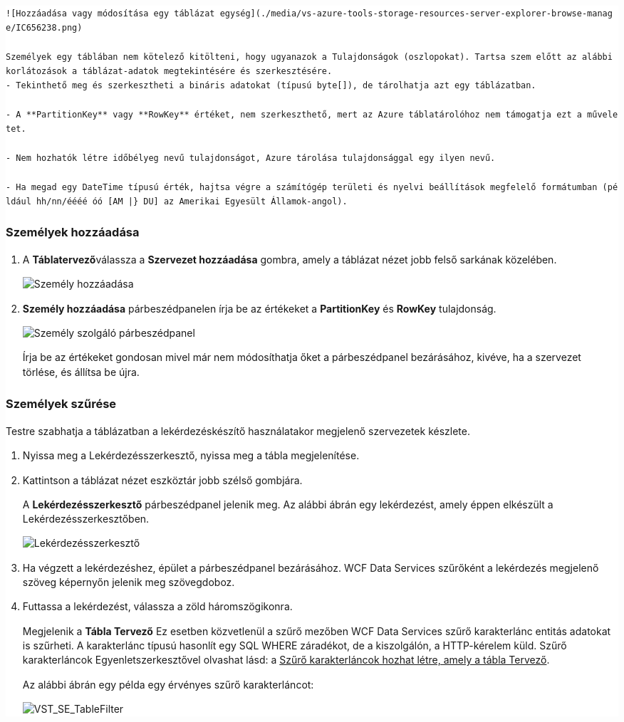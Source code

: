     ![Hozzáadása vagy módosítása egy táblázat egység](./media/vs-azure-tools-storage-resources-server-explorer-browse-manage/IC656238.png)

    Személyek egy táblában nem kötelező kitölteni, hogy ugyanazok a Tulajdonságok (oszlopokat). Tartsa szem előtt az alábbi korlátozások a táblázat-adatok megtekintésére és szerkesztésére.
    - Tekinthető meg és szerkesztheti a bináris adatokat (típusú byte[]), de tárolhatja azt egy táblázatban.

    - A **PartitionKey** vagy **RowKey** értéket, nem szerkeszthető, mert az Azure táblatárolóhoz nem támogatja ezt a műveletet.

    - Nem hozhatók létre időbélyeg nevű tulajdonságot, Azure tárolása tulajdonsággal egy ilyen nevű.

    - Ha megad egy DateTime típusú érték, hajtsa végre a számítógép területi és nyelvi beállítások megfelelő formátumban (például hh/nn/éééé óó [AM |} DU] az Amerikai Egyesült Államok-angol).

### <a name="to-add-entities"></a>Személyek hozzáadása

1. A **Táblatervező**válassza a **Szervezet hozzáadása** gombra, amely a táblázat nézet jobb felső sarkának közelében.

    ![Személy hozzáadása](./media/vs-azure-tools-storage-resources-server-explorer-browse-manage/IC655336.png)

1. **Személy hozzáadása** párbeszédpanelen írja be az értékeket a **PartitionKey** és **RowKey** tulajdonság.

    ![Személy szolgáló párbeszédpanel](./media/vs-azure-tools-storage-resources-server-explorer-browse-manage/IC655335.png)

    Írja be az értékeket gondosan mivel már nem módosíthatja őket a párbeszédpanel bezárásához, kivéve, ha a szervezet törlése, és állítsa be újra.

### <a name="to-filter-entities"></a>Személyek szűrése

Testre szabhatja a táblázatban a lekérdezéskészítő használatakor megjelenő szervezetek készlete.

1. Nyissa meg a Lekérdezésszerkesztő, nyissa meg a tábla megjelenítése.

1. Kattintson a táblázat nézet eszköztár jobb szélső gombjára.

    A **Lekérdezésszerkesztő** párbeszédpanel jelenik meg. Az alábbi ábrán egy lekérdezést, amely éppen elkészült a Lekérdezésszerkesztőben.

    ![Lekérdezésszerkesztő](./media/vs-azure-tools-storage-resources-server-explorer-browse-manage/IC652231.png)

1. Ha végzett a lekérdezéshez, épület a párbeszédpanel bezárásához. WCF Data Services szűrőként a lekérdezés megjelenő szöveg képernyőn jelenik meg szövegdoboz.

1. Futtassa a lekérdezést, válassza a zöld háromszögikonra.

    Megjelenik a **Tábla Tervező** Ez esetben közvetlenül a szűrő mezőben WCF Data Services szűrő karakterlánc entitás adatokat is szűrheti. A karakterlánc típusú hasonlít egy SQL WHERE záradékot, de a kiszolgálón, a HTTP-kérelem küld. Szűrő karakterláncok Egyenletszerkesztővel olvashat lásd: a [Szűrő karakterláncok hozhat létre, amely a tábla Tervező](https://msdn.microsoft.com/library/azure/ff683669.aspx).

    Az alábbi ábrán egy példa egy érvényes szűrő karakterláncot:

    ![VST_SE_TableFilter](./media/vs-azure-tools-storage-resources-server-explorer-browse-manage/IC655337.png)
